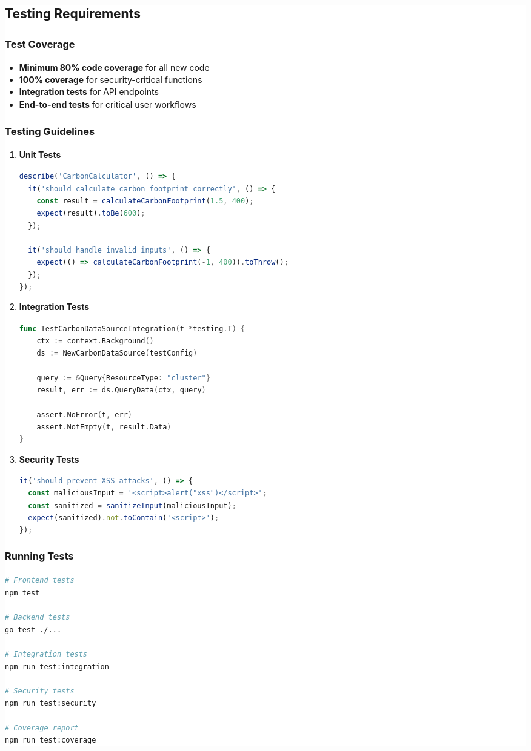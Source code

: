 ## Testing Requirements

### Test Coverage

- **Minimum 80% code coverage** for all new code
- **100% coverage** for security-critical functions
- **Integration tests** for API endpoints
- **End-to-end tests** for critical user workflows

### Testing Guidelines

1. **Unit Tests**
   ```typescript
   describe('CarbonCalculator', () => {
     it('should calculate carbon footprint correctly', () => {
       const result = calculateCarbonFootprint(1.5, 400);
       expect(result).toBe(600);
     });

     it('should handle invalid inputs', () => {
       expect(() => calculateCarbonFootprint(-1, 400)).toThrow();
     });
   });
   ```

2. **Integration Tests**
   ```go
   func TestCarbonDataSourceIntegration(t *testing.T) {
       ctx := context.Background()
       ds := NewCarbonDataSource(testConfig)
       
       query := &Query{ResourceType: "cluster"}
       result, err := ds.QueryData(ctx, query)
       
       assert.NoError(t, err)
       assert.NotEmpty(t, result.Data)
   }
   ```

3. **Security Tests**
   ```typescript
   it('should prevent XSS attacks', () => {
     const maliciousInput = '<script>alert("xss")</script>';
     const sanitized = sanitizeInput(maliciousInput);
     expect(sanitized).not.toContain('<script>');
   });
   ```

### Running Tests

```bash
# Frontend tests
npm test

# Backend tests
go test ./...

# Integration tests
npm run test:integration

# Security tests
npm run test:security

# Coverage report
npm run test:coverage
```